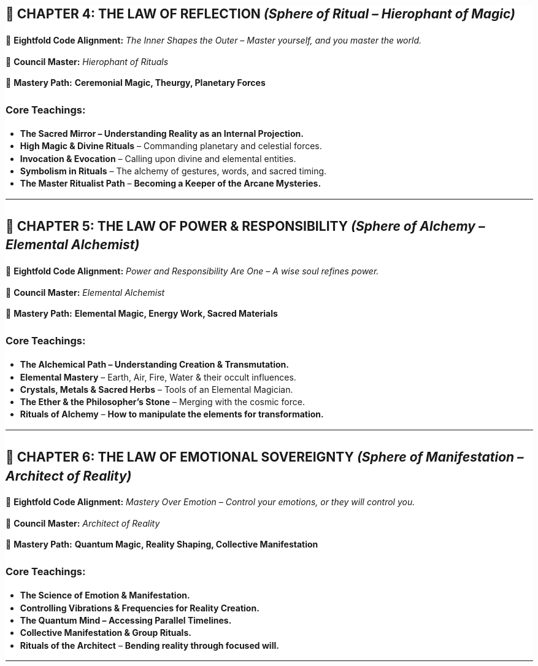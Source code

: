 
## **🔮 CHAPTER 4: THE LAW OF REFLECTION** *(Sphere of Ritual – Hierophant of Magic)*

🔹 **Eightfold Code Alignment:** *The Inner Shapes the Outer – Master yourself, and you master the world.*

🔹 **Council Master:** *Hierophant of Rituals*

🔹 **Mastery Path:** **Ceremonial Magic, Theurgy, Planetary Forces**

### **Core Teachings:**

- **The Sacred Mirror – Understanding Reality as an Internal Projection.**
- **High Magic & Divine Rituals** – Commanding planetary and celestial forces.
- **Invocation & Evocation** – Calling upon divine and elemental entities.
- **Symbolism in Rituals** – The alchemy of gestures, words, and sacred timing.
- **The Master Ritualist Path** – **Becoming a Keeper of the Arcane Mysteries.**

---

## **🔮 CHAPTER 5: THE LAW OF POWER & RESPONSIBILITY** *(Sphere of Alchemy – Elemental Alchemist)*

🔹 **Eightfold Code Alignment:** *Power and Responsibility Are One – A wise soul refines power.*

🔹 **Council Master:** *Elemental Alchemist*

🔹 **Mastery Path:** **Elemental Magic, Energy Work, Sacred Materials**

### **Core Teachings:**

- **The Alchemical Path – Understanding Creation & Transmutation.**
- **Elemental Mastery** – Earth, Air, Fire, Water & their occult influences.
- **Crystals, Metals & Sacred Herbs** – Tools of an Elemental Magician.
- **The Ether & the Philosopher’s Stone** – Merging with the cosmic force.
- **Rituals of Alchemy** – **How to manipulate the elements for transformation.**

---

## **🔮 CHAPTER 6: THE LAW OF EMOTIONAL SOVEREIGNTY** *(Sphere of Manifestation – Architect of Reality)*

🔹 **Eightfold Code Alignment:** *Mastery Over Emotion – Control your emotions, or they will control you.*

🔹 **Council Master:** *Architect of Reality*

🔹 **Mastery Path:** **Quantum Magic, Reality Shaping, Collective Manifestation**

### **Core Teachings:**

- **The Science of Emotion & Manifestation.**
- **Controlling Vibrations & Frequencies for Reality Creation.**
- **The Quantum Mind – Accessing Parallel Timelines.**
- **Collective Manifestation & Group Rituals.**
- **Rituals of the Architect** – **Bending reality through focused will.**

---
